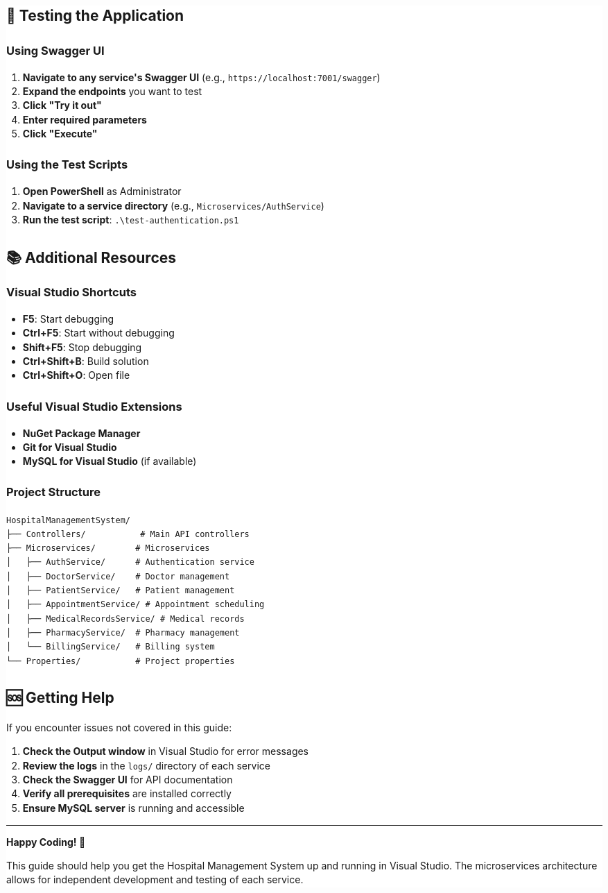 ## 🧪 Testing the Application

### Using Swagger UI
1. **Navigate to any service's Swagger UI** (e.g., `https://localhost:7001/swagger`)
2. **Expand the endpoints** you want to test
3. **Click "Try it out"**
4. **Enter required parameters**
5. **Click "Execute"**

### Using the Test Scripts
1. **Open PowerShell** as Administrator
2. **Navigate to a service directory** (e.g., `Microservices/AuthService`)
3. **Run the test script**: `.\test-authentication.ps1`

## 📚 Additional Resources

### Visual Studio Shortcuts
- **F5**: Start debugging
- **Ctrl+F5**: Start without debugging
- **Shift+F5**: Stop debugging
- **Ctrl+Shift+B**: Build solution
- **Ctrl+Shift+O**: Open file

### Useful Visual Studio Extensions
- **NuGet Package Manager**
- **Git for Visual Studio**
- **MySQL for Visual Studio** (if available)

### Project Structure
```
HospitalManagementSystem/
├── Controllers/           # Main API controllers
├── Microservices/        # Microservices
│   ├── AuthService/      # Authentication service
│   ├── DoctorService/    # Doctor management
│   ├── PatientService/   # Patient management
│   ├── AppointmentService/ # Appointment scheduling
│   ├── MedicalRecordsService/ # Medical records
│   ├── PharmacyService/  # Pharmacy management
│   └── BillingService/   # Billing system
└── Properties/           # Project properties
```

## 🆘 Getting Help

If you encounter issues not covered in this guide:

1. **Check the Output window** in Visual Studio for error messages
2. **Review the logs** in the `logs/` directory of each service
3. **Check the Swagger UI** for API documentation
4. **Verify all prerequisites** are installed correctly
5. **Ensure MySQL server** is running and accessible

---

**Happy Coding! 🚀**

This guide should help you get the Hospital Management System up and running in Visual Studio. The microservices architecture allows for independent development and testing of each service.
